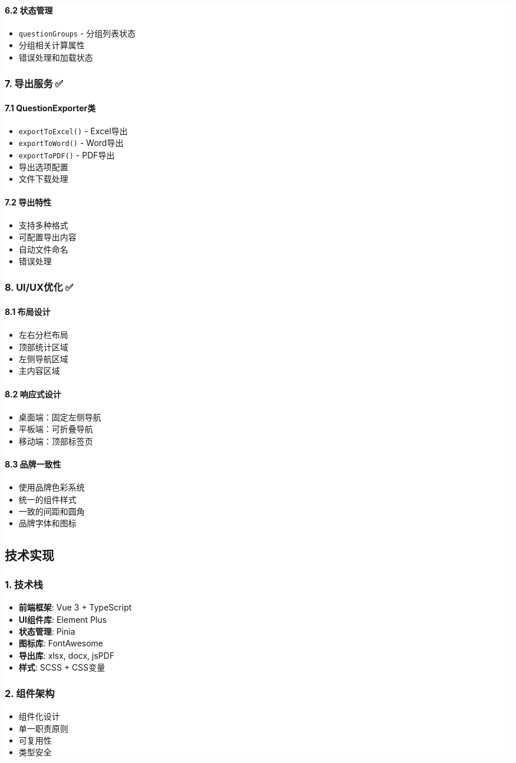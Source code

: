 #### 6.2 状态管理
- `questionGroups` - 分组列表状态
- 分组相关计算属性
- 错误处理和加载状态

### 7. 导出服务 ✅

#### 7.1 QuestionExporter类
- `exportToExcel()` - Excel导出
- `exportToWord()` - Word导出
- `exportToPDF()` - PDF导出
- 导出选项配置
- 文件下载处理

#### 7.2 导出特性
- 支持多种格式
- 可配置导出内容
- 自动文件命名
- 错误处理

### 8. UI/UX优化 ✅

#### 8.1 布局设计
- 左右分栏布局
- 顶部统计区域
- 左侧导航区域
- 主内容区域

#### 8.2 响应式设计
- 桌面端：固定左侧导航
- 平板端：可折叠导航
- 移动端：顶部标签页

#### 8.3 品牌一致性
- 使用品牌色彩系统
- 统一的组件样式
- 一致的间距和圆角
- 品牌字体和图标

## 技术实现

### 1. 技术栈
- **前端框架**: Vue 3 + TypeScript
- **UI组件库**: Element Plus
- **状态管理**: Pinia
- **图标库**: FontAwesome
- **导出库**: xlsx, docx, jsPDF
- **样式**: SCSS + CSS变量

### 2. 组件架构
- 组件化设计
- 单一职责原则
- 可复用性
- 类型安全
